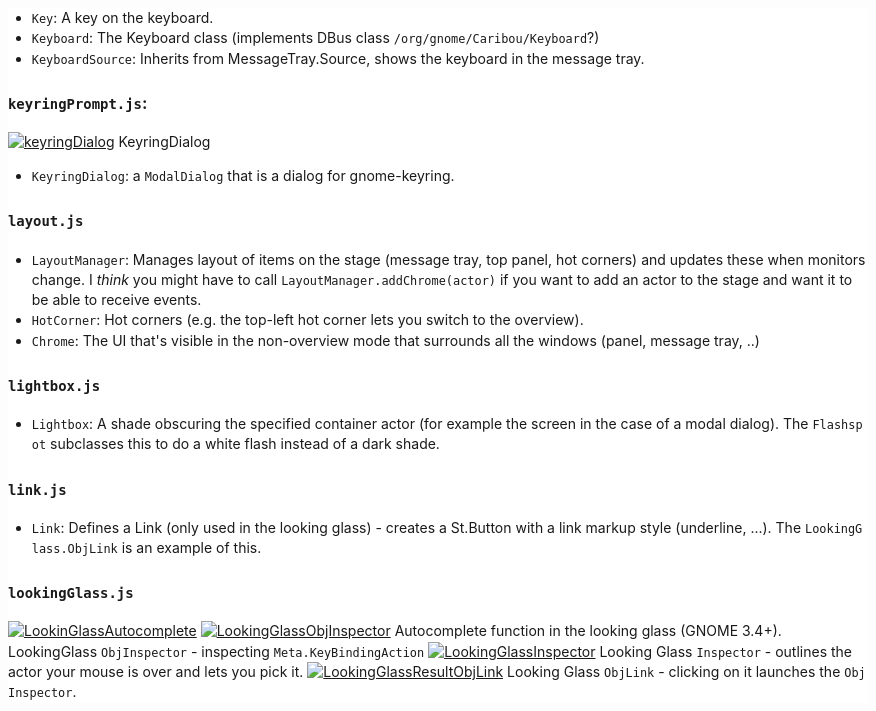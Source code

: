 - `Key`: A key on the keyboard.
- `Keyboard`: The Keyboard class (implements DBus class `/org/gnome/Caribou/Keyboard`?)
- `KeyboardSource`: Inherits from MessageTray.Source, shows the keyboard in the message tray.

### `keyringPrompt.js`:

<tbody>
<tr><td style="text-align: center;"><a href="http://3.bp.blogspot.com/-3WXME6gR6do/UFLKqA4HixI/AAAAAAAABgk/OmWryEaSnbY/s1600/keyringDialog.png" imageanchor="1" style="margin-left: auto; margin-right: auto;"><img border="0" height="190" src="http://3.bp.blogspot.com/-3WXME6gR6do/UFLKqA4HixI/AAAAAAAABgk/OmWryEaSnbY/s320/keyringDialog.png" alt="keyringDialog" title="keyringDialog" width="320"></a></td></tr>
<tr><td class="tr-caption" style="text-align: center;">KeyringDialog</td></tr>
</tbody>

- `KeyringDialog`: a `ModalDialog` that is a dialog for gnome-keyring.

### `layout.js`

- `LayoutManager`: Manages layout of items on the stage (message tray, top panel, hot corners) and updates these when monitors change. I _think_ you might have to call `LayoutManager.addChrome(actor)` if you want to add an actor to the stage and want it to be able to receive events.
- `HotCorner`: Hot corners (e.g. the top-left hot corner lets you switch to the overview).
- `Chrome`: The UI that's visible in the non-overview mode that surrounds all the windows (panel, message tray, ..)

### `lightbox.js`

- `Lightbox`: A shade obscuring the specified container actor (for example the screen in the case of a modal dialog). The `Flashspot` subclasses this to do a white flash instead of a dark shade.

### `link.js`

- `Link`: Defines a Link (only used in the looking glass) - creates a St.Button with a link markup style (underline, ...). The `LookingGlass.ObjLink` is an example of this.

### `lookingGlass.js`

<tbody>
<tr>
<td style="text-align: center;"><a href="http://4.bp.blogspot.com/-_v_Qlog4_ys/UFLKZeV-mpI/AAAAAAAABe8/Df4vfXmqDjY/s1600/LookinGlassAutocomplete.png" imageanchor="1" style="margin-left: auto; margin-right: auto;"><img border="0" height="253" src="http://4.bp.blogspot.com/-_v_Qlog4_ys/UFLKZeV-mpI/AAAAAAAABe8/Df4vfXmqDjY/s320/LookinGlassAutocomplete.png" alt="LookinGlassAutocomplete" title="LookinGlassAutocomplete" width="320"></a></td>
<td style="text-align: center;"><a href="http://3.bp.blogspot.com/-EN6dAn2XiPE/UFLKcAJNqnI/AAAAAAAABfM/wHpCGCeksIs/s1600/LookingGlassObjInspector.png" imageanchor="1" style="margin-left: auto; margin-right: auto;"><img border="0" height="237" src="http://3.bp.blogspot.com/-EN6dAn2XiPE/UFLKcAJNqnI/AAAAAAAABfM/wHpCGCeksIs/s320/LookingGlassObjInspector.png" alt="LookingGlassObjInspector" title="LookingGlassObjInspector" width="320"></a></td>
</tr>
<tr>
<td class="tr-caption" style="text-align: center;">Autocomplete function in the looking glass (GNOME 3.4+).</td>
<td class="tr-caption" style="text-align: center;">LookingGlass <code>ObjInspector</code> - inspecting <code>Meta.KeyBindingAction</code>
</td>
</tr>
</tbody>

<tbody>
<tr>
<td style="text-align: center;"><a href="http://2.bp.blogspot.com/-eQQ5TruNTt0/UFLKa32PeXI/AAAAAAAABfE/gU8kzN7WZcg/s1600/LookingGlassInspector.png" imageanchor="1" style="margin-left: auto; margin-right: auto;"><img border="0" height="142" src="http://2.bp.blogspot.com/-eQQ5TruNTt0/UFLKa32PeXI/AAAAAAAABfE/gU8kzN7WZcg/s320/LookingGlassInspector.png" alt="LookingGlassInspector" title="LookingGlassInspector" width="320"></a></td>
<td class="tr-caption" style="text-align: center;">Looking Glass <code>Inspector</code> - outlines the actor your mouse is over and lets you pick it.</td>
</tr>
<tr>
<td style="text-align: center;"><a href="http://2.bp.blogspot.com/-V9J2go0aVfA/UFLKdRwiU5I/AAAAAAAABfU/D8YyzKORCjU/s1600/LookingGlassResultObjLink.png" imageanchor="1" style="margin-left: auto; margin-right: auto;"><img border="0" src="http://2.bp.blogspot.com/-V9J2go0aVfA/UFLKdRwiU5I/AAAAAAAABfU/D8YyzKORCjU/s1600/LookingGlassResultObjLink.png" alt="LookingGlassResultObjLink" title="LookingGlassResultObjLink"></a></td>
<td class="tr-caption" style="text-align: center;">Looking Glass <code>ObjLink</code> - clicking on it launches the <code>ObjInspector</code>.</td>
</tr>
</tbody>
